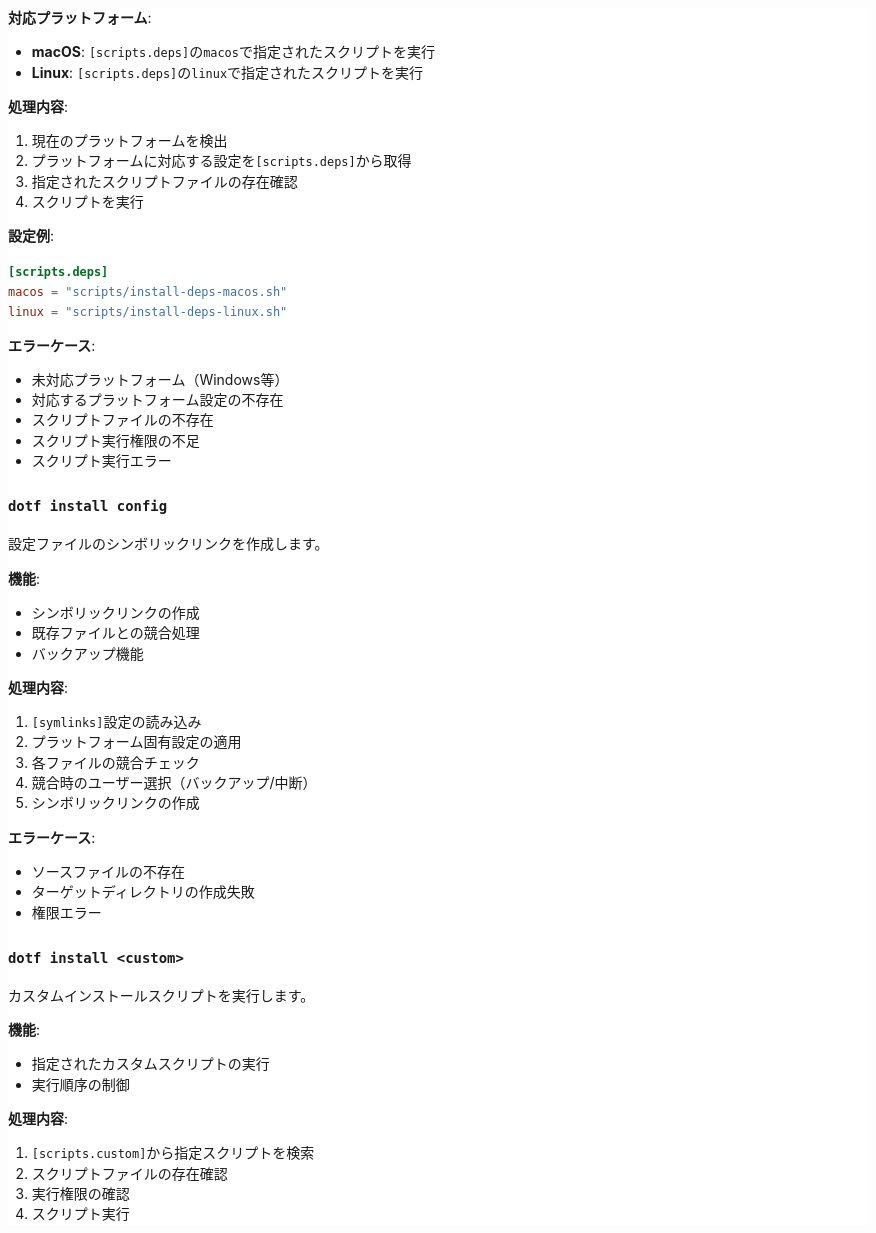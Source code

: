 **対応プラットフォーム**:
- **macOS**: `[scripts.deps]`の`macos`で指定されたスクリプトを実行
- **Linux**: `[scripts.deps]`の`linux`で指定されたスクリプトを実行

**処理内容**:
1. 現在のプラットフォームを検出
2. プラットフォームに対応する設定を`[scripts.deps]`から取得
3. 指定されたスクリプトファイルの存在確認
4. スクリプトを実行

**設定例**:
```toml
[scripts.deps]
macos = "scripts/install-deps-macos.sh"
linux = "scripts/install-deps-linux.sh"
```

**エラーケース**:
- 未対応プラットフォーム（Windows等）
- 対応するプラットフォーム設定の不存在
- スクリプトファイルの不存在
- スクリプト実行権限の不足
- スクリプト実行エラー

### `dotf install config`

設定ファイルのシンボリックリンクを作成します。

**機能**:
- シンボリックリンクの作成
- 既存ファイルとの競合処理
- バックアップ機能

**処理内容**:
1. `[symlinks]`設定の読み込み
2. プラットフォーム固有設定の適用
3. 各ファイルの競合チェック
4. 競合時のユーザー選択（バックアップ/中断）
5. シンボリックリンクの作成

**エラーケース**:
- ソースファイルの不存在
- ターゲットディレクトリの作成失敗
- 権限エラー

### `dotf install <custom>`

カスタムインストールスクリプトを実行します。

**機能**:
- 指定されたカスタムスクリプトの実行
- 実行順序の制御

**処理内容**:
1. `[scripts.custom]`から指定スクリプトを検索
2. スクリプトファイルの存在確認
3. 実行権限の確認
4. スクリプト実行
